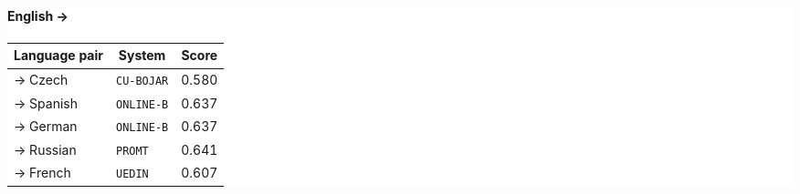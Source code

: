 #### English →

| Language pair | System | Score |
| --- | --- | --- |
| → Czech | `CU-BOJAR` | 0.580 |
| → Spanish | `ONLINE-B` | 0.637 |
| → German | `ONLINE-B` | 0.637 |
| → Russian | `PROMT` | 0.641 |
| → French | `UEDIN` | 0.607 |
